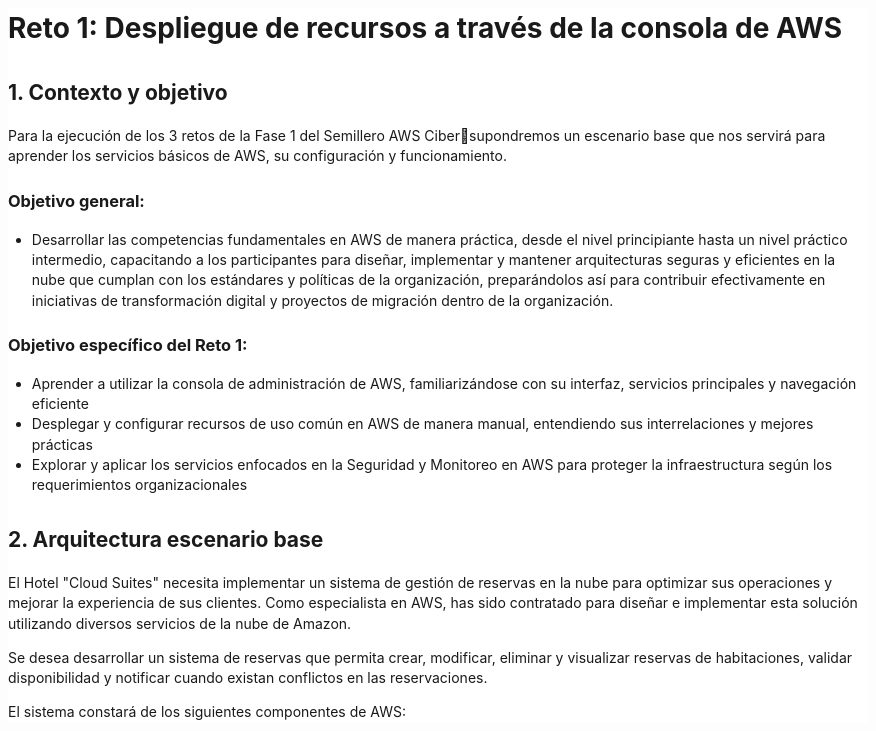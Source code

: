 # Reto 1: Despliegue de recursos a través de la consola de AWS

## 1. Contexto y objetivo

Para la ejecución de los 3 retos de la Fase 1 del Semillero AWS Ciber🚀supondremos un escenario base que nos servirá para aprender los servicios básicos de AWS, su configuración y funcionamiento.

### Objetivo general:
- Desarrollar las competencias fundamentales en AWS de manera práctica, desde el nivel principiante hasta un nivel práctico intermedio, capacitando a los participantes para diseñar, implementar y mantener arquitecturas seguras y eficientes en la nube que cumplan con los estándares y políticas de la organización, preparándolos así para contribuir efectivamente en iniciativas de transformación digital y proyectos de migración dentro de la organización.

### Objetivo específico del Reto 1:
- Aprender a utilizar la consola de administración de AWS, familiarizándose con su interfaz, servicios principales y navegación eficiente
- Desplegar y configurar recursos de uso común en AWS de manera manual, entendiendo sus interrelaciones y mejores prácticas
- Explorar y aplicar los servicios enfocados en la Seguridad y Monitoreo en AWS para proteger la infraestructura según los requerimientos organizacionales

## 2. Arquitectura escenario base

El Hotel "Cloud Suites" necesita implementar un sistema de gestión de reservas en la nube para optimizar sus operaciones y mejorar la experiencia de sus clientes. Como especialista en AWS, has sido contratado para diseñar e implementar esta solución utilizando diversos servicios de la nube de Amazon.

Se desea desarrollar un sistema de reservas que permita crear, modificar, eliminar y visualizar reservas de habitaciones, validar disponibilidad y notificar cuando existan conflictos en las reservaciones.

El sistema constará de los siguientes componentes de AWS:
